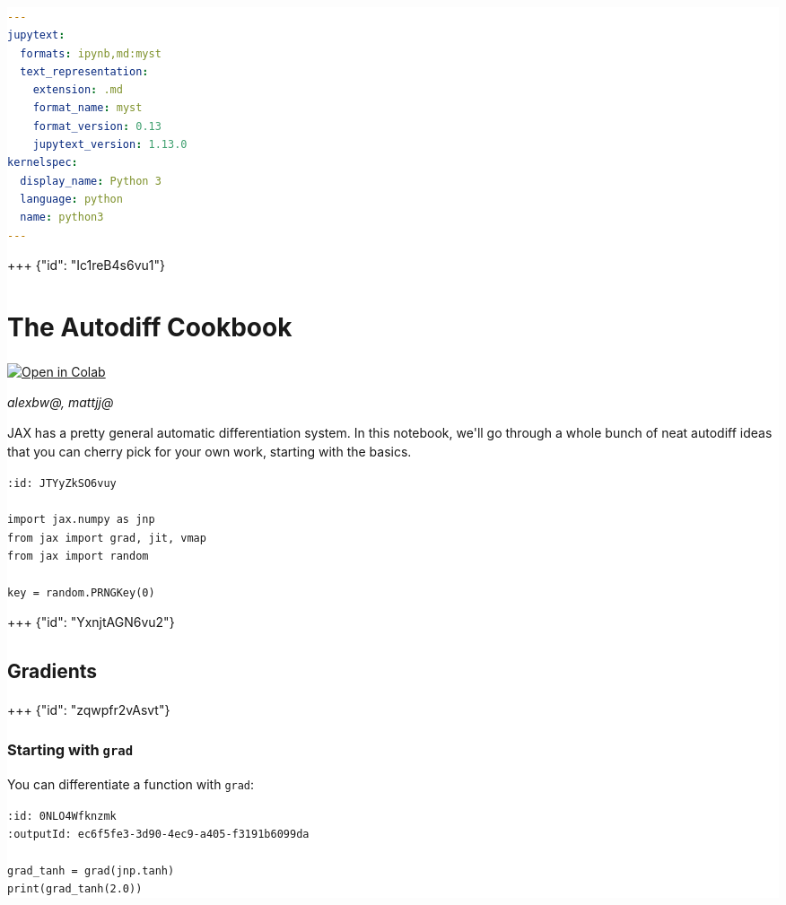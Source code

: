 ```yaml
---
jupytext:
  formats: ipynb,md:myst
  text_representation:
    extension: .md
    format_name: myst
    format_version: 0.13
    jupytext_version: 1.13.0
kernelspec:
  display_name: Python 3
  language: python
  name: python3
---
```


+++ {"id": "Ic1reB4s6vu1"}

# The Autodiff Cookbook

[![Open in Colab](https://colab.research.google.com/assets/colab-badge.svg)](https://colab.research.google.com/github/google/jax/blob/main/docs/notebooks/autodiff_cookbook.ipynb)

*alexbw@, mattjj@*  

JAX has a pretty general automatic differentiation system. In this notebook, we'll go through a whole bunch of neat autodiff ideas that you can cherry pick for your own work, starting with the basics.

```{code-cell} ipython3
:id: JTYyZkSO6vuy

import jax.numpy as jnp
from jax import grad, jit, vmap
from jax import random

key = random.PRNGKey(0)
```

+++ {"id": "YxnjtAGN6vu2"}

## Gradients

+++ {"id": "zqwpfr2vAsvt"}

### Starting with `grad`

You can differentiate a function with `grad`:

```{code-cell} ipython3
:id: 0NLO4Wfknzmk
:outputId: ec6f5fe3-3d90-4ec9-a405-f3191b6099da

grad_tanh = grad(jnp.tanh)
print(grad_tanh(2.0))
```

